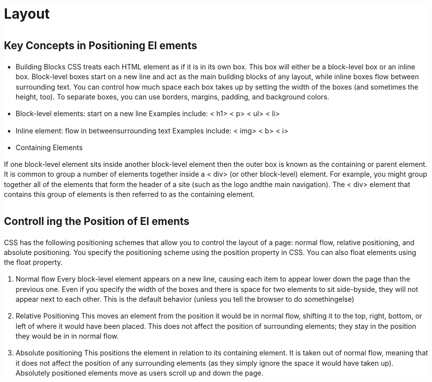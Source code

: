 # Layout

## Key Concepts in Positioning El ements

* Building Blocks
CSS treats each HTML element as if it is in its own box. This box will either be a block-level
box or an inline box. Block-level boxes start on a new line and act as the main building blocks
of any layout, while inline boxes flow between surrounding text. You can control how much space 
each box takes up by setting the width of the boxes (and sometimes the height, too). To separate 
boxes, you can use borders, margins, padding, and background colors.

- Block-level elements: start on a new line Examples include:
< h1> < p> < ul> < li>

- Inline element: flow in betweensurrounding text Examples include:
< img> < b> < i>

* Containing Elements

If one block-level element sits inside another block-level element then the outer box is
known as the containing or parent element. It is common to group a number of elements together
 inside a < div> (or other block-level) element. For example, you might group together
all of the elements that form the header of a site (such as the logo andthe main navigation).
 The < div> element that contains this group of elements is then referred to as the containing element.



## Controll ing the Position of El ements

CSS has the following positioning schemes that allow you to control
the layout of a page: normal flow, relative positioning, and absolute
positioning. You specify the positioning scheme using the position
property in CSS. You can also float elements using the float property.

1. Normal flow
Every block-level element appears on a new line, causing each item to appear lower down the page than
 the previous one. Even if you specify the width of the boxes and there is space for two elements to sit side-byside,
they will not appear next to each other. This is the default behavior (unless you tell the browser to do somethingelse)

2. Relative Positioning
This moves an element from the position it would be in normal flow, shifting it to the top, right,
bottom, or left of where it would have been placed. This does not affect the position of
surrounding elements; they stay in the position they would be in in normal flow.


3. Absolute positioning
This positions the element in relation to its containing element. It is taken out of
normal flow, meaning that it does not affect the position of any surrounding elements (as they simply ignore the
space it would have taken up). Absolutely positioned elements move as users scroll up and down the page.
